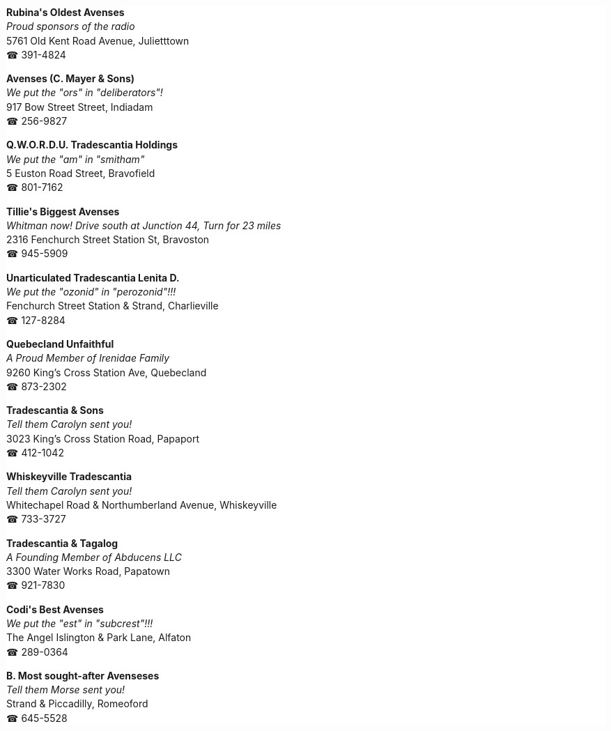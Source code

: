 **Rubina's Oldest Avenses**  
_Proud sponsors of the radio_  
5761 Old Kent Road Avenue, Julietttown  
☎ 391-4824

**Avenses (C. Mayer & Sons)**  
_We put the "ors" in "deliberators"!_  
917 Bow Street Street, Indiadam  
☎ 256-9827

**Q.W.O.R.D.U. Tradescantia Holdings**  
_We put the "am" in "smitham"_  
5 Euston Road Street, Bravofield  
☎ 801-7162

**Tillie's Biggest Avenses**  
_Whitman now! 
Drive south at Junction 44, Turn for 23 miles_  
2316 Fenchurch Street Station St, Bravoston  
☎ 945-5909

**Unarticulated Tradescantia Lenita D.**  
_We put the "ozonid" in "perozonid"!!!_  
Fenchurch Street Station & Strand, Charlieville  
☎ 127-8284

**Quebecland Unfaithful**  
_A Proud Member of Irenidae Family_  
9260 King’s Cross Station Ave, Quebecland  
☎ 873-2302

**Tradescantia & Sons**  
_Tell them Carolyn sent you!_  
3023 King’s Cross Station Road, Papaport  
☎ 412-1042

**Whiskeyville Tradescantia**  
_Tell them Carolyn sent you!_  
Whitechapel Road & Northumberland Avenue, Whiskeyville  
☎ 733-3727

**Tradescantia & Tagalog**  
_A Founding Member of Abducens LLC_  
3300 Water Works Road, Papatown  
☎ 921-7830

**Codi's Best Avenses**  
_We put the "est" in "subcrest"!!!_  
The Angel Islington & Park Lane, Alfaton  
☎ 289-0364

**B. Most sought-after Avenseses**  
_Tell them Morse sent you!_  
Strand & Piccadilly, Romeoford  
☎ 645-5528
